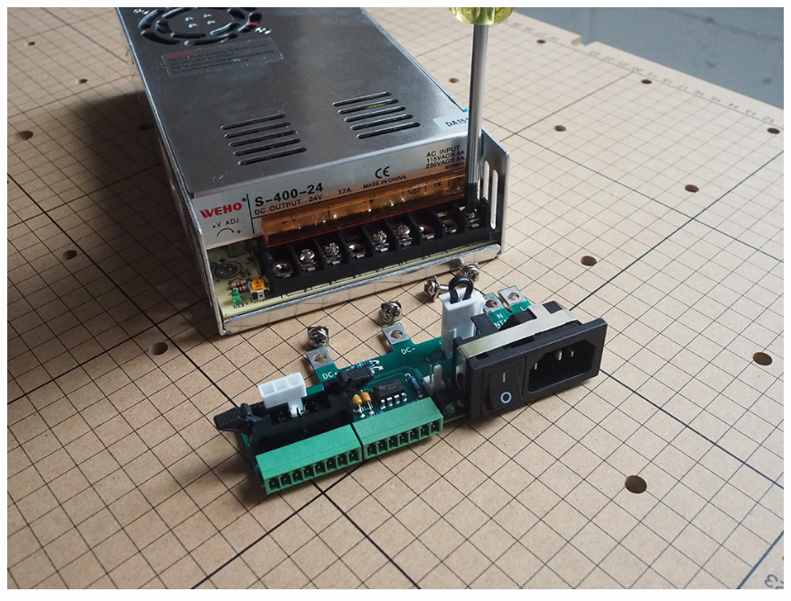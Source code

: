 <a href="#" class="thumbnail"><img src="P6230072EDIT.jpg"></a>

</div>
<div class="col-xs-6 col-md-3">
